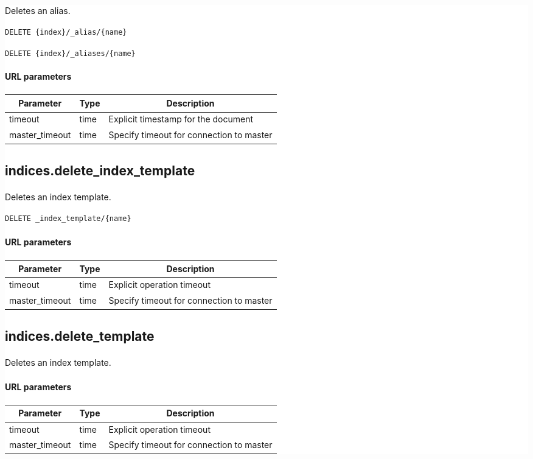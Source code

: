 Deletes an alias.

```
DELETE {index}/_alias/{name}

```


```
DELETE {index}/_aliases/{name}

```


#### URL parameters


|Parameter     |Type|Description                             |
|--------------|----|----------------------------------------|
|timeout       |time|Explicit timestamp for the document     |
|master_timeout|time|Specify timeout for connection to master|


indices.delete\_index\_template
-------------------------------

Deletes an index template.

```
DELETE _index_template/{name}

```


#### URL parameters


|Parameter     |Type|Description                             |
|--------------|----|----------------------------------------|
|timeout       |time|Explicit operation timeout              |
|master_timeout|time|Specify timeout for connection to master|


indices.delete\_template
------------------------

Deletes an index template.

#### URL parameters


|Parameter     |Type|Description                             |
|--------------|----|----------------------------------------|
|timeout       |time|Explicit operation timeout              |
|master_timeout|time|Specify timeout for connection to master|

